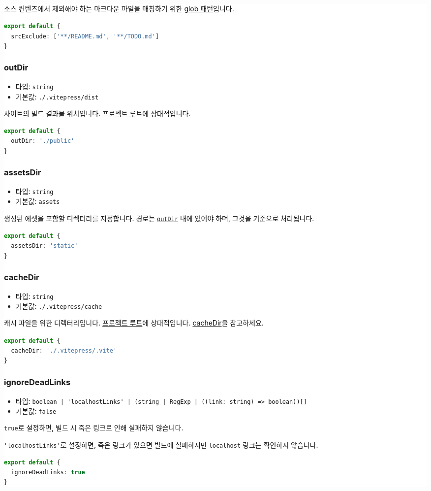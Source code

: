 소스 컨텐츠에서 제외해야 하는 마크다운 파일을 매칭하기 위한 [glob 패턴](https://github.com/mrmlnc/fast-glob#pattern-syntax)입니다.

```ts
export default {
  srcExclude: ['**/README.md', '**/TODO.md']
}
```

### outDir

- 타입: `string`
- 기본값: `./.vitepress/dist`

사이트의 빌드 결과물 위치입니다. [프로젝트 루트](../guide/routing#root-and-source-directory)에 상대적입니다.

```ts
export default {
  outDir: './public'
}
```

### assetsDir

- 타입: `string`
- 기본값: `assets`

생성된 에셋을 포함할 디렉터리를 지정합니다. 경로는 [`outDir`](#outdir) 내에 있어야 하며, 그것을 기준으로 처리됩니다.

```ts
export default {
  assetsDir: 'static'
}
```

### cacheDir

- 타입: `string`
- 기본값: `./.vitepress/cache`

캐시 파일을 위한 디렉터리입니다. [프로젝트 루트](../guide/routing#root-and-source-directory)에 상대적입니다. [cacheDir](https://vitejs.dev/config/shared-options.html#cachedir)을 참고하세요.

```ts
export default {
  cacheDir: './.vitepress/.vite'
}
```

### ignoreDeadLinks

- 타입: `boolean | 'localhostLinks' | (string | RegExp | ((link: string) => boolean))[]`
- 기본값: `false`

`true`로 설정하면, 빌드 시 죽은 링크로 인해 실패하지 않습니다.

`'localhostLinks'`로 설정하면, 죽은 링크가 있으면 빌드에 실패하지만 `localhost` 링크는 확인하지 않습니다.

```ts
export default {
  ignoreDeadLinks: true
}
```


  [key: string]: any